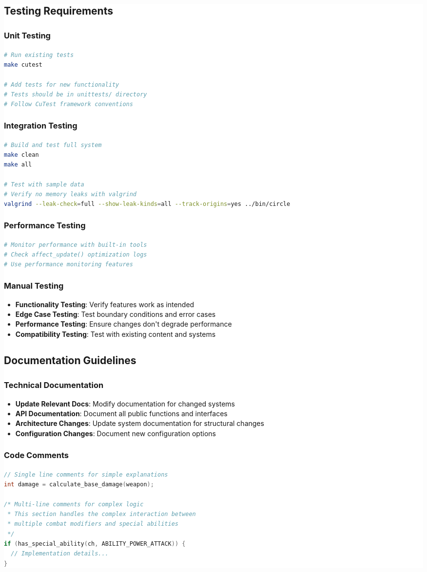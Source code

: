 ## Testing Requirements

### Unit Testing
```bash
# Run existing tests
make cutest

# Add tests for new functionality
# Tests should be in unittests/ directory
# Follow CuTest framework conventions
```

### Integration Testing
```bash
# Build and test full system
make clean
make all

# Test with sample data
# Verify no memory leaks with valgrind
valgrind --leak-check=full --show-leak-kinds=all --track-origins=yes ../bin/circle
```

### Performance Testing
```bash
# Monitor performance with built-in tools
# Check affect_update() optimization logs
# Use performance monitoring features
```

### Manual Testing
- **Functionality Testing**: Verify features work as intended
- **Edge Case Testing**: Test boundary conditions and error cases
- **Performance Testing**: Ensure changes don't degrade performance
- **Compatibility Testing**: Test with existing content and systems

## Documentation Guidelines

### Technical Documentation
- **Update Relevant Docs**: Modify documentation for changed systems
- **API Documentation**: Document all public functions and interfaces
- **Architecture Changes**: Update system documentation for structural changes
- **Configuration Changes**: Document new configuration options

### Code Comments
```c
// Single line comments for simple explanations
int damage = calculate_base_damage(weapon);

/* Multi-line comments for complex logic
 * This section handles the complex interaction between
 * multiple combat modifiers and special abilities
 */
if (has_special_ability(ch, ABILITY_POWER_ATTACK)) {
  // Implementation details...
}
```

